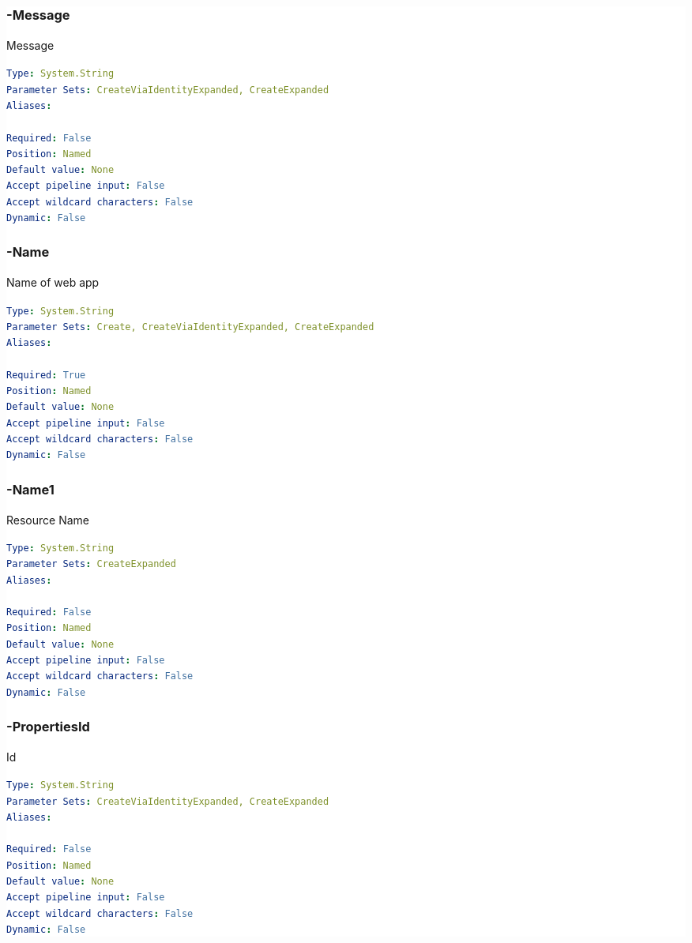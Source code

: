 ### -Message
Message

```yaml
Type: System.String
Parameter Sets: CreateViaIdentityExpanded, CreateExpanded
Aliases:

Required: False
Position: Named
Default value: None
Accept pipeline input: False
Accept wildcard characters: False
Dynamic: False
```

### -Name
Name of web app

```yaml
Type: System.String
Parameter Sets: Create, CreateViaIdentityExpanded, CreateExpanded
Aliases:

Required: True
Position: Named
Default value: None
Accept pipeline input: False
Accept wildcard characters: False
Dynamic: False
```

### -Name1
Resource Name

```yaml
Type: System.String
Parameter Sets: CreateExpanded
Aliases:

Required: False
Position: Named
Default value: None
Accept pipeline input: False
Accept wildcard characters: False
Dynamic: False
```

### -PropertiesId
Id

```yaml
Type: System.String
Parameter Sets: CreateViaIdentityExpanded, CreateExpanded
Aliases:

Required: False
Position: Named
Default value: None
Accept pipeline input: False
Accept wildcard characters: False
Dynamic: False
```
